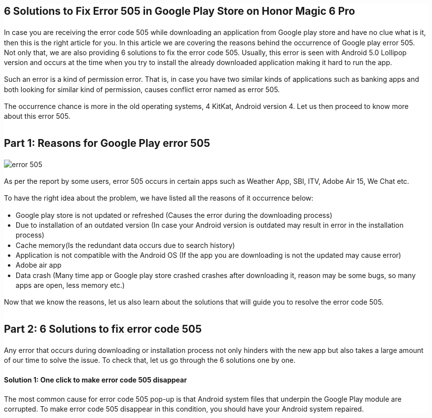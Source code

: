 ## 6 Solutions to Fix Error 505 in Google Play Store on Honor Magic 6 Pro

In case you are receiving the error code 505 while downloading an application from Google play store and have no clue what is it, then this is the right article for you. In this article we are covering the reasons behind the occurrence of Google play error 505. Not only that, we are also providing 6 solutions to fix the error code 505. Usually, this error is seen with Android 5.0 Lollipop version and occurs at the time when you try to install the already downloaded application making it hard to run the app.

Such an error is a kind of permission error. That is, in case you have two similar kinds of applications such as banking apps and both looking for similar kind of permission, causes conflict error named as error 505.

The occurrence chance is more in the old operating systems, 4 KitKat, Android version 4. Let us then proceed to know more about this error 505.

## Part 1: Reasons for Google Play error 505

![error 505](https://images.wondershare.com/drfone/article/2017/06/14976272942912.jpg)

As per the report by some users, error 505 occurs in certain apps such as Weather App, SBI, ITV, Adobe Air 15, We Chat etc.

To have the right idea about the problem, we have listed all the reasons of it occurrence below:

- Google play store is not updated or refreshed (Causes the error during the downloading process)
- Due to installation of an outdated version (In case your Android version is outdated may result in error in the installation process)
- Cache memory(Is the redundant data occurs due to search history)
- Application is not compatible with the Android OS (If the app you are downloading is not the updated may cause error)
- Adobe air app
- Data crash (Many time app or Google play store crashed crashes after downloading it, reason may be some bugs, so many apps are open, less memory etc.)

Now that we know the reasons, let us also learn about the solutions that will guide you to resolve the error code 505.

## Part 2: 6 Solutions to fix error code 505

Any error that occurs during downloading or installation process not only hinders with the new app but also takes a large amount of our time to solve the issue. To check that, let us go through the 6 solutions one by one.

#### **Solution 1: One click to make error code 505 disappear**

The most common cause for error code 505 pop-up is that Android system files that underpin the Google Play module are corrupted. To make error code 505 disappear in this condition, you should have your Android system repaired.


